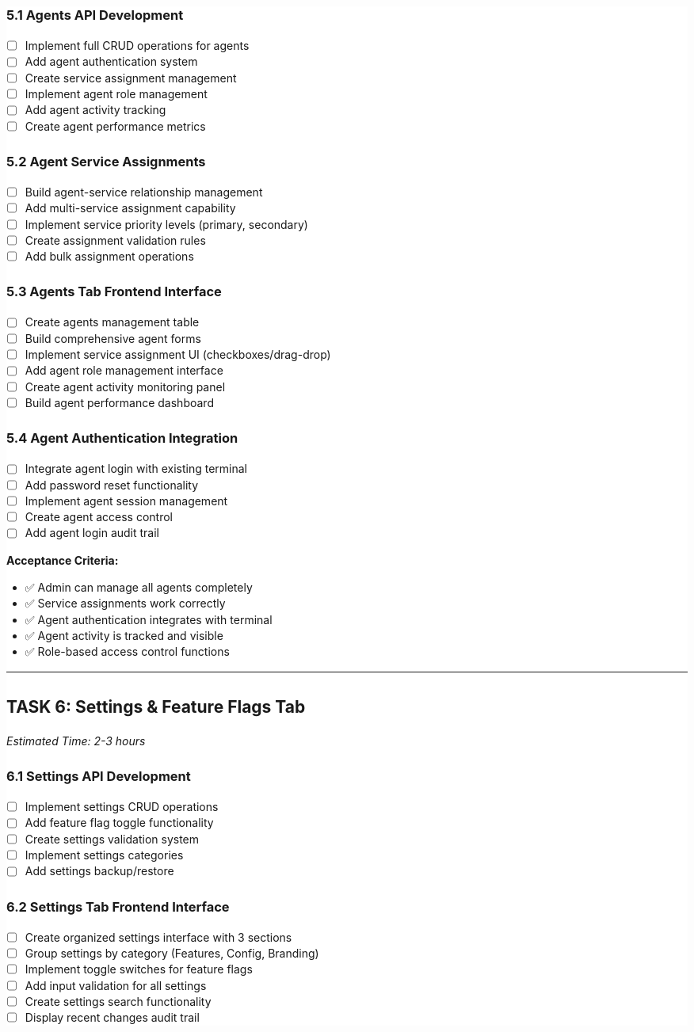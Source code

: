 ### **5.1 Agents API Development**
- [ ] Implement full CRUD operations for agents
- [ ] Add agent authentication system
- [ ] Create service assignment management
- [ ] Implement agent role management
- [ ] Add agent activity tracking
- [ ] Create agent performance metrics

### **5.2 Agent Service Assignments**
- [ ] Build agent-service relationship management
- [ ] Add multi-service assignment capability
- [ ] Implement service priority levels (primary, secondary)
- [ ] Create assignment validation rules
- [ ] Add bulk assignment operations

### **5.3 Agents Tab Frontend Interface**
- [ ] Create agents management table
- [ ] Build comprehensive agent forms
- [ ] Implement service assignment UI (checkboxes/drag-drop)
- [ ] Add agent role management interface
- [ ] Create agent activity monitoring panel
- [ ] Build agent performance dashboard

### **5.4 Agent Authentication Integration**
- [ ] Integrate agent login with existing terminal
- [ ] Add password reset functionality
- [ ] Implement agent session management
- [ ] Create agent access control
- [ ] Add agent login audit trail

**Acceptance Criteria:**
- ✅ Admin can manage all agents completely
- ✅ Service assignments work correctly
- ✅ Agent authentication integrates with terminal
- ✅ Agent activity is tracked and visible
- ✅ Role-based access control functions

---

## **TASK 6: Settings & Feature Flags Tab**
*Estimated Time: 2-3 hours*

### **6.1 Settings API Development**
- [ ] Implement settings CRUD operations
- [ ] Add feature flag toggle functionality
- [ ] Create settings validation system
- [ ] Implement settings categories
- [ ] Add settings backup/restore

### **6.2 Settings Tab Frontend Interface**
- [ ] Create organized settings interface with 3 sections
- [ ] Group settings by category (Features, Config, Branding)
- [ ] Implement toggle switches for feature flags
- [ ] Add input validation for all settings
- [ ] Create settings search functionality
- [ ] Display recent changes audit trail
